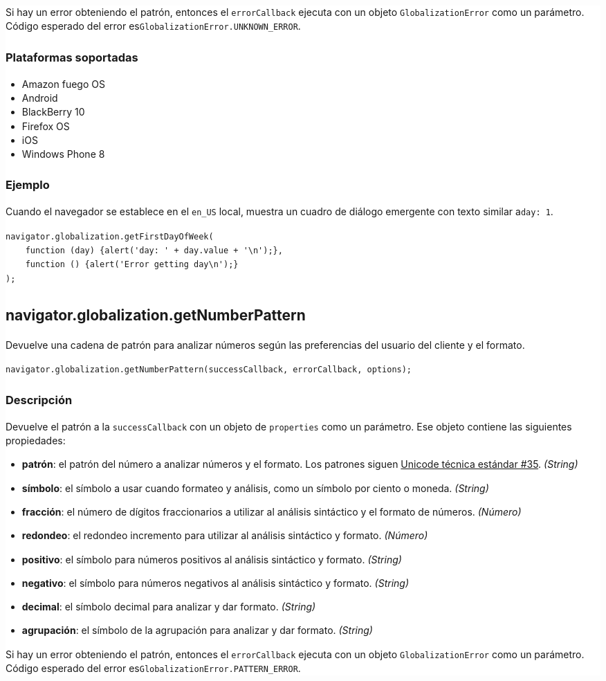 Si hay un error obteniendo el patrón, entonces el `errorCallback` ejecuta con un objeto `GlobalizationError` como un parámetro. Código esperado del error es`GlobalizationError.UNKNOWN_ERROR`.

### Plataformas soportadas

*   Amazon fuego OS
*   Android
*   BlackBerry 10
*   Firefox OS
*   iOS
*   Windows Phone 8

### Ejemplo

Cuando el navegador se establece en el `en_US` local, muestra un cuadro de diálogo emergente con texto similar a`day: 1`.

    navigator.globalization.getFirstDayOfWeek(
        function (day) {alert('day: ' + day.value + '\n');},
        function () {alert('Error getting day\n');}
    );
    

## navigator.globalization.getNumberPattern

Devuelve una cadena de patrón para analizar números según las preferencias del usuario del cliente y el formato.

    navigator.globalization.getNumberPattern(successCallback, errorCallback, options);
    

### Descripción

Devuelve el patrón a la `successCallback` con un objeto de `properties` como un parámetro. Ese objeto contiene las siguientes propiedades:

*   **patrón**: el patrón del número a analizar números y el formato. Los patrones siguen [Unicode técnica estándar #35][1]. *(String)*

*   **símbolo**: el símbolo a usar cuando formateo y análisis, como un símbolo por ciento o moneda. *(String)*

*   **fracción**: el número de dígitos fraccionarios a utilizar al análisis sintáctico y el formato de números. *(Número)*

*   **redondeo**: el redondeo incremento para utilizar al análisis sintáctico y formato. *(Número)*

*   **positivo**: el símbolo para números positivos al análisis sintáctico y formato. *(String)*

*   **negativo**: el símbolo para números negativos al análisis sintáctico y formato. *(String)*

*   **decimal**: el símbolo decimal para analizar y dar formato. *(String)*

*   **agrupación**: el símbolo de la agrupación para analizar y dar formato. *(String)*

Si hay un error obteniendo el patrón, entonces el `errorCallback` ejecuta con un objeto `GlobalizationError` como un parámetro. Código esperado del error es`GlobalizationError.PATTERN_ERROR`.


 [1]: http://unicode.org/reports/tr35/tr35-4.html